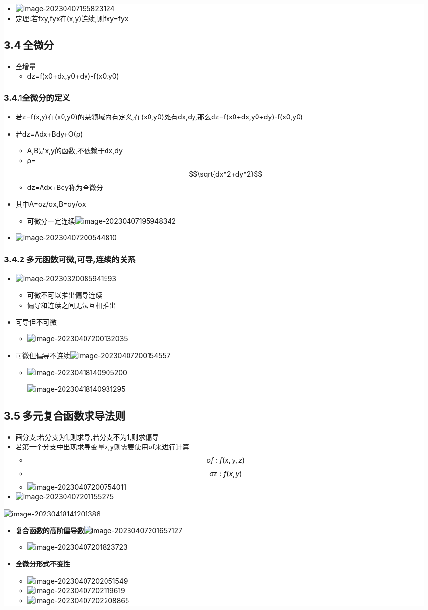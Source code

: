   - ![image-20230407195823124](http://verification.fengzhongzhihan.top/202304071958340.png)
  - 定理:若fxy,fyx在(x,y)连续,则fxy=fyx


## 3.4 全微分

- 全增量
  - dz=f(x0+dx,y0+dy)-f(x0,y0)

### 3.4.1全微分的定义

- 若z=f(x,y)在(x0,y0)的某领域内有定义,在(x0,y0)处有dx,dy,那么dz=f(x0+dx,y0+dy)-f(x0,y0)
- 若dz=Adx+Bdy+O(ρ)
  - A,B是x,y的函数,不依赖于dx,dy
  - ρ=$$\sqrt{dx^2+dy^2}$$
  - dz=Adx+Bdy称为全微分

- 其中A=σz/σx,B=σy/σx
  - 可微分一定连续![image-20230407195948342](http://verification.fengzhongzhihan.top/202304071959401.png)

- ![image-20230407200544810](http://verification.fengzhongzhihan.top/202304072011608.png)

### **3.4.2 多元函数可微,可导,连续的关系**

- ![image-20230320085941593](http://verification.fengzhongzhihan.top/image-20230320085941593.png)
  - 可微不可以推出偏导连续
  - 偏导和连续之间无法互相推出
  
- 可导但不可微
  - ![image-20230407200132035](http://verification.fengzhongzhihan.top/202304072001158.png)

- 可微但偏导不连续![image-20230407200154557](http://verification.fengzhongzhihan.top/202304072001663.png)

  - ![image-20230418140905200](http://verification.fengzhongzhihan.top/202304181409323.png)

    ![image-20230418140931295](http://verification.fengzhongzhihan.top/202304181409397.png)


## 3.5 多元复合函数求导法则

- 画分支:若分支为1,则求导,若分支不为1,则求偏导
- 若第一个分支中出现求导变量x,y则需要使用σf来进行计算
  - $$σf:f(x,y,z)$$
  - $$σz:f(x,y)$$
  - ![image-20230407200754011](http://verification.fengzhongzhihan.top/202304072007151.png)
- ![image-20230407201155275](http://verification.fengzhongzhihan.top/202304072011384.png)

![image-20230418141201386](http://verification.fengzhongzhihan.top/202304181412486.png)

- **复合函数的高阶偏导数**![image-20230407201657127](http://verification.fengzhongzhihan.top/202304072016266.png)
  - ![image-20230407201823723](http://verification.fengzhongzhihan.top/202304072018802.png)

- **全微分形式不变性**
  - ![image-20230407202051549](http://verification.fengzhongzhihan.top/202304072020697.png)
  - ![image-20230407202119619](http://verification.fengzhongzhihan.top/202304072021760.png)
  - ![image-20230407202208865](http://verification.fengzhongzhihan.top/202304072022019.png)
